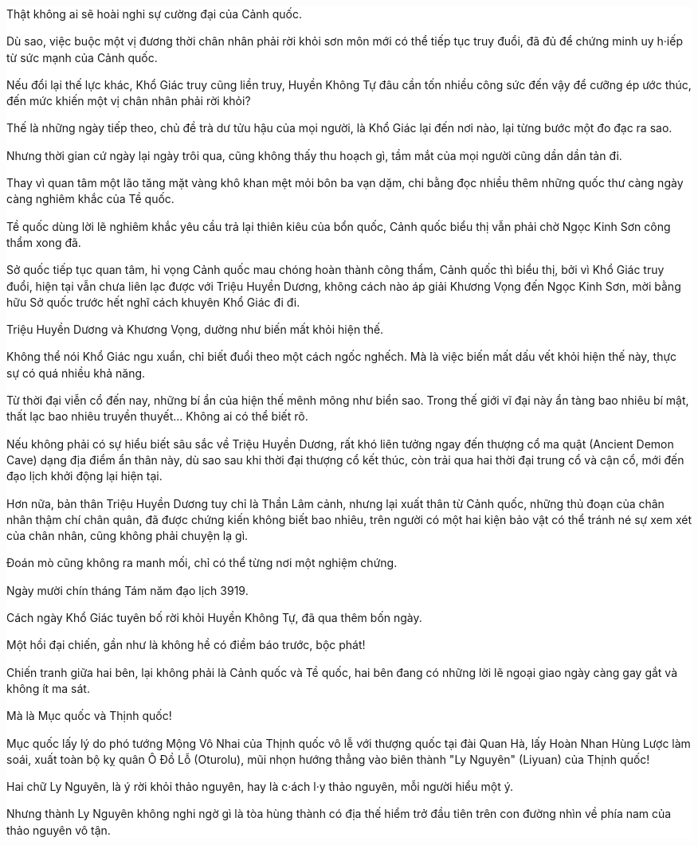 Thật không ai sẽ hoài nghi sự cường đại của Cảnh quốc.

Dù sao, việc buộc một vị đương thời chân nhân phải rời khỏi sơn môn mới có thể tiếp tục truy đuổi, đã đủ để chứng minh uy h·iếp từ sức mạnh của Cảnh quốc.

Nếu đổi lại thế lực khác, Khổ Giác truy cũng liền truy, Huyền Không Tự đâu cần tốn nhiều công sức đến vậy để cưỡng ép ước thúc, đến mức khiến một vị chân nhân phải rời khỏi?

Thế là những ngày tiếp theo, chủ đề trà dư tửu hậu của mọi người, là Khổ Giác lại đến nơi nào, lại từng bước một đo đạc ra sao.

Nhưng thời gian cứ ngày lại ngày trôi qua, cũng không thấy thu hoạch gì, tầm mắt của mọi người cũng dần dần tản đi.

Thay vì quan tâm một lão tăng mặt vàng khô khan mệt mỏi bôn ba vạn dặm, chi bằng đọc nhiều thêm những quốc thư càng ngày càng nghiêm khắc của Tề quốc.

Tề quốc dùng lời lẽ nghiêm khắc yêu cầu trả lại thiên kiêu của bổn quốc, Cảnh quốc biểu thị vẫn phải chờ Ngọc Kinh Sơn công thẩm xong đã.

Sở quốc tiếp tục quan tâm, hi vọng Cảnh quốc mau chóng hoàn thành công thẩm, Cảnh quốc thì biểu thị, bởi vì Khổ Giác truy đuổi, hiện tại vẫn chưa liên lạc được với Triệu Huyền Dương, không cách nào áp giải Khương Vọng đến Ngọc Kinh Sơn, mời bằng hữu Sở quốc trước hết nghĩ cách khuyên Khổ Giác đi đi.

Triệu Huyền Dương và Khương Vọng, dường như biến mất khỏi hiện thế.

Không thể nói Khổ Giác ngu xuẩn, chỉ biết đuổi theo một cách ngốc nghếch. Mà là việc biến mất dấu vết khỏi hiện thế này, thực sự có quá nhiều khả năng.

Từ thời đại viễn cổ đến nay, những bí ẩn của hiện thế mênh mông như biển sao. Trong thế giới vĩ đại này ẩn tàng bao nhiêu bí mật, thất lạc bao nhiêu truyền thuyết... Không ai có thể biết rõ.

Nếu không phải có sự hiểu biết sâu sắc về Triệu Huyền Dương, rất khó liên tưởng ngay đến thượng cổ ma quật (Ancient Demon Cave) dạng địa điểm ẩn thân này, dù sao sau khi thời đại thượng cổ kết thúc, còn trải qua hai thời đại trung cổ và cận cổ, mới đến đạo lịch khởi động lại hiện tại.

Hơn nữa, bản thân Triệu Huyền Dương tuy chỉ là Thần Lâm cảnh, nhưng lại xuất thân từ Cảnh quốc, những thủ đoạn của chân nhân thậm chí chân quân, đã được chứng kiến không biết bao nhiêu, trên người có một hai kiện bảo vật có thể tránh né sự xem xét của chân nhân, cũng không phải chuyện lạ gì.

Đoán mò cũng không ra manh mối, chỉ có thể từng nơi một nghiệm chứng.

Ngày mười chín tháng Tám năm đạo lịch 3919.

Cách ngày Khổ Giác tuyên bố rời khỏi Huyền Không Tự, đã qua thêm bốn ngày.

Một hồi đại chiến, gần như là không hề có điềm báo trước, bộc phát!

Chiến tranh giữa hai bên, lại không phải là Cảnh quốc và Tề quốc, hai bên đang có những lời lẽ ngoại giao ngày càng gay gắt và không ít ma sát.

Mà là Mục quốc và Thịnh quốc!

Mục quốc lấy lý do phó tướng Mộng Vô Nhai của Thịnh quốc vô lễ với thượng quốc tại đài Quan Hà, lấy Hoàn Nhan Hùng Lược làm soái, xuất toàn bộ kỵ quân Ô Đồ Lỗ (Oturolu), mũi nhọn hướng thẳng vào biên thành "Ly Nguyên" (Liyuan) của Thịnh quốc!

Hai chữ Ly Nguyên, là ý rời khỏi thảo nguyên, hay là c·ách l·y thảo nguyên, mỗi người hiểu một ý.

Nhưng thành Ly Nguyên không nghi ngờ gì là tòa hùng thành có địa thế hiểm trở đầu tiên trên con đường nhìn về phía nam của thảo nguyên vô tận.
